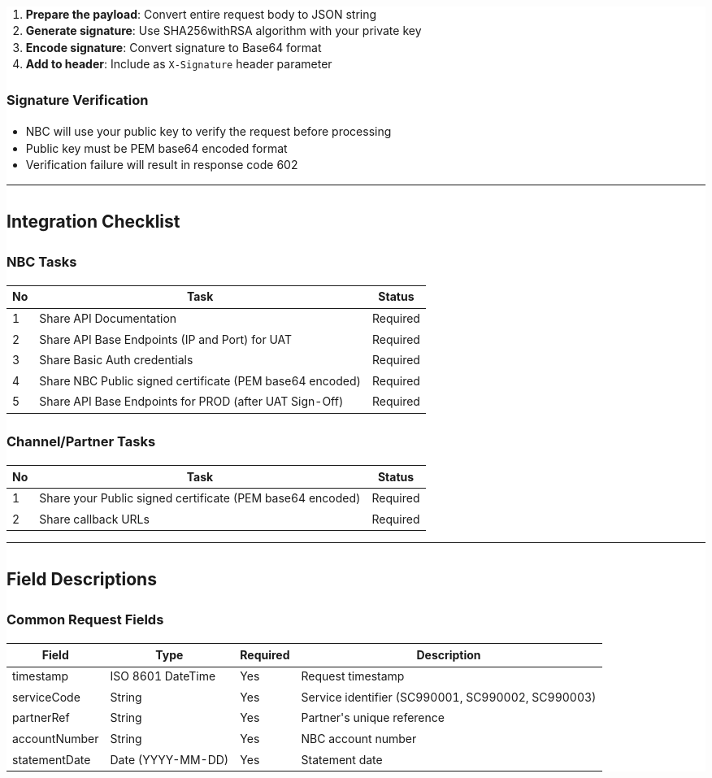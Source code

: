 1. **Prepare the payload**: Convert entire request body to JSON string
2. **Generate signature**: Use SHA256withRSA algorithm with your private key
3. **Encode signature**: Convert signature to Base64 format
4. **Add to header**: Include as `X-Signature` header parameter

### Signature Verification
- NBC will use your public key to verify the request before processing
- Public key must be PEM base64 encoded format
- Verification failure will result in response code 602

---

## Integration Checklist

### NBC Tasks

| No | Task | Status |
|----|------|--------|
| 1 | Share API Documentation | Required |
| 2 | Share API Base Endpoints (IP and Port) for UAT | Required |
| 3 | Share Basic Auth credentials | Required |
| 4 | Share NBC Public signed certificate (PEM base64 encoded) | Required |
| 5 | Share API Base Endpoints for PROD (after UAT Sign-Off) | Required |

### Channel/Partner Tasks

| No | Task | Status |
|----|------|--------|
| 1 | Share your Public signed certificate (PEM base64 encoded) | Required |
| 2 | Share callback URLs | Required |

---

## Field Descriptions

### Common Request Fields

| Field | Type | Required | Description |
|-------|------|----------|-------------|
| timestamp | ISO 8601 DateTime | Yes | Request timestamp |
| serviceCode | String | Yes | Service identifier (SC990001, SC990002, SC990003) |
| partnerRef | String | Yes | Partner's unique reference |
| accountNumber | String | Yes | NBC account number |
| statementDate | Date (YYYY-MM-DD) | Yes | Statement date |
